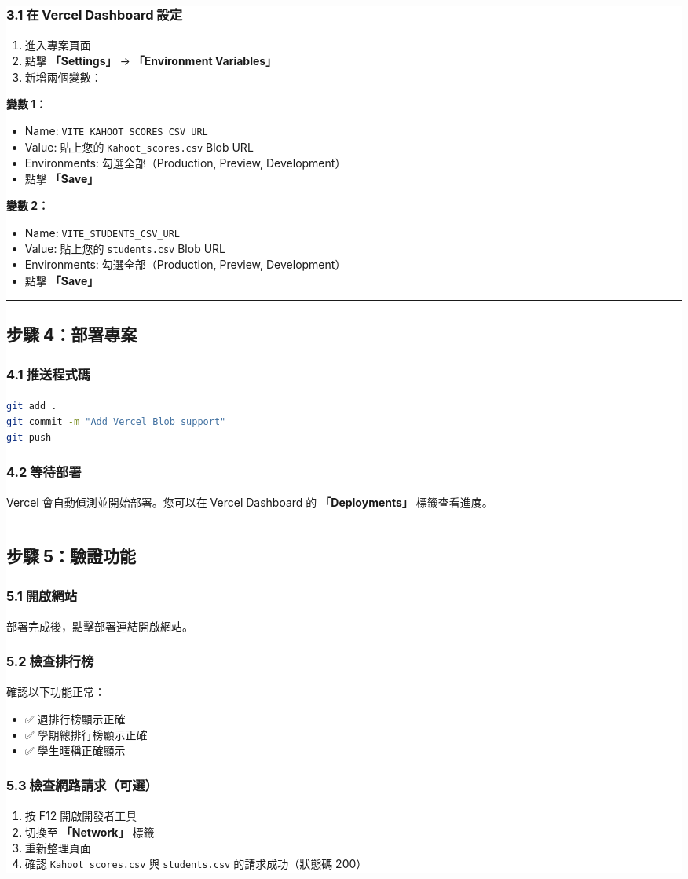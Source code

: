 ### 3.1 在 Vercel Dashboard 設定

1. 進入專案頁面
2. 點擊 **「Settings」** → **「Environment Variables」**
3. 新增兩個變數：

**變數 1：**
- Name: `VITE_KAHOOT_SCORES_CSV_URL`
- Value: 貼上您的 `Kahoot_scores.csv` Blob URL
- Environments: 勾選全部（Production, Preview, Development）
- 點擊 **「Save」**

**變數 2：**
- Name: `VITE_STUDENTS_CSV_URL`
- Value: 貼上您的 `students.csv` Blob URL
- Environments: 勾選全部（Production, Preview, Development）
- 點擊 **「Save」**

---

## 步驟 4：部署專案

### 4.1 推送程式碼

```bash
git add .
git commit -m "Add Vercel Blob support"
git push
```

### 4.2 等待部署

Vercel 會自動偵測並開始部署。您可以在 Vercel Dashboard 的 **「Deployments」** 標籤查看進度。

---

## 步驟 5：驗證功能

### 5.1 開啟網站

部署完成後，點擊部署連結開啟網站。

### 5.2 檢查排行榜

確認以下功能正常：

- ✅ 週排行榜顯示正確
- ✅ 學期總排行榜顯示正確
- ✅ 學生暱稱正確顯示

### 5.3 檢查網路請求（可選）

1. 按 F12 開啟開發者工具
2. 切換至 **「Network」** 標籤
3. 重新整理頁面
4. 確認 `Kahoot_scores.csv` 與 `students.csv` 的請求成功（狀態碼 200）
